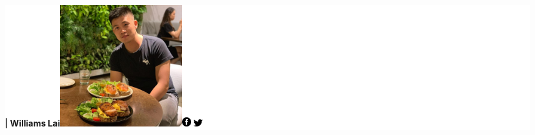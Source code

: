 | **Williams Lai**<img width="200" src="/img/lai.jpg"/>[<img width="15" src="/img/icon-fb.png"/>](https://www.facebook.com/profile.php?id=100000175076210)   [<img width="15" src="/img/icon-twitter.png"/>](https://twitter.com/RBCHI)